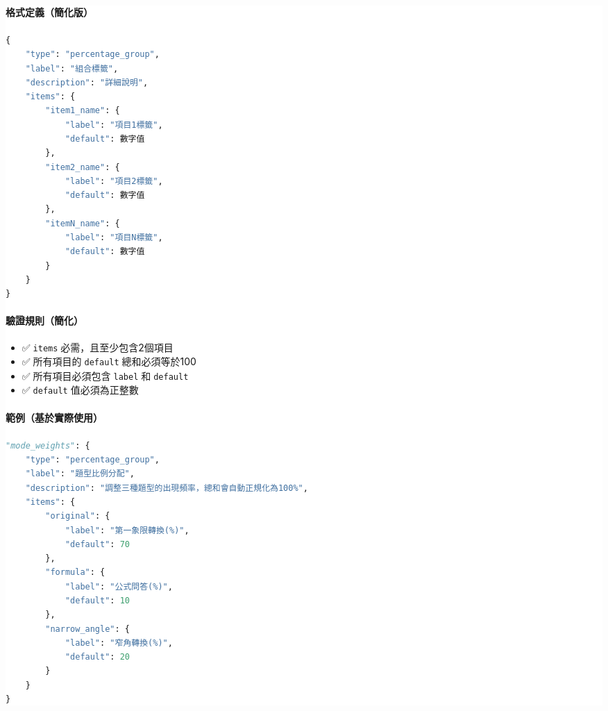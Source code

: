 #### **格式定義（簡化版）**
```python
{
    "type": "percentage_group",
    "label": "組合標籤",
    "description": "詳細說明",
    "items": {
        "item1_name": {
            "label": "項目1標籤",
            "default": 數字值
        },
        "item2_name": {
            "label": "項目2標籤",
            "default": 數字值
        },
        "itemN_name": {
            "label": "項目N標籤",
            "default": 數字值
        }
    }
}
```

#### **驗證規則（簡化）**
- ✅ `items` 必需，且至少包含2個項目
- ✅ 所有項目的 `default` 總和必須等於100
- ✅ 所有項目必須包含 `label` 和 `default`
- ✅ `default` 值必須為正整數

#### **範例（基於實際使用）**
```python
"mode_weights": {
    "type": "percentage_group",
    "label": "題型比例分配",
    "description": "調整三種題型的出現頻率，總和會自動正規化為100%",
    "items": {
        "original": {
            "label": "第一象限轉換(%)",
            "default": 70
        },
        "formula": {
            "label": "公式問答(%)",
            "default": 10
        },
        "narrow_angle": {
            "label": "窄角轉換(%)",
            "default": 20
        }
    }
}
```
